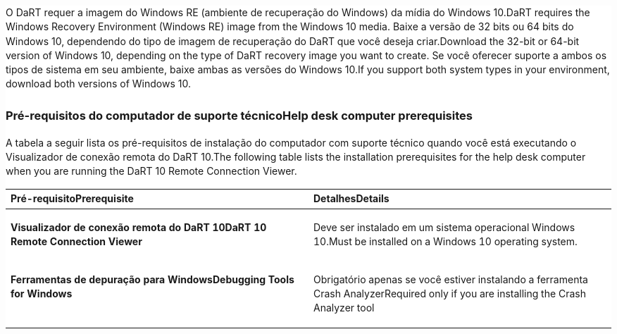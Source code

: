 <td align="left"><p><span data-ttu-id="ed907-124">O DaRT requer a imagem do Windows RE (ambiente de recuperação do Windows) da mídia do Windows 10.</span><span class="sxs-lookup"><span data-stu-id="ed907-124">DaRT requires the Windows Recovery Environment (Windows RE) image from the Windows 10 media.</span></span> <span data-ttu-id="ed907-125">Baixe a versão de 32 bits ou 64 bits do Windows 10, dependendo do tipo de imagem de recuperação do DaRT que você deseja criar.</span><span class="sxs-lookup"><span data-stu-id="ed907-125">Download the 32-bit or 64-bit version of Windows 10, depending on the type of DaRT recovery image you want to create.</span></span> <span data-ttu-id="ed907-126">Se você oferecer suporte a ambos os tipos de sistema em seu ambiente, baixe ambas as versões do Windows 10.</span><span class="sxs-lookup"><span data-stu-id="ed907-126">If you support both system types in your environment, download both versions of Windows 10.</span></span></p></td>
</tr>
</tbody>
</table>

 

### <span data-ttu-id="ed907-127">Pré-requisitos do computador de suporte técnico</span><span class="sxs-lookup"><span data-stu-id="ed907-127">Help desk computer prerequisites</span></span>

<span data-ttu-id="ed907-128">A tabela a seguir lista os pré-requisitos de instalação do computador com suporte técnico quando você está executando o Visualizador de conexão remota do DaRT 10.</span><span class="sxs-lookup"><span data-stu-id="ed907-128">The following table lists the installation prerequisites for the help desk computer when you are running the DaRT 10 Remote Connection Viewer.</span></span>

<table>
<colgroup>
<col width="50%" />
<col width="50%" />
</colgroup>
<thead>
<tr class="header">
<th align="left"><span data-ttu-id="ed907-129">Pré-requisito</span><span class="sxs-lookup"><span data-stu-id="ed907-129">Prerequisite</span></span></th>
<th align="left"><span data-ttu-id="ed907-130">Detalhes</span><span class="sxs-lookup"><span data-stu-id="ed907-130">Details</span></span></th>
</tr>
</thead>
<tbody>
<tr class="odd">
<td align="left"><p><strong><span data-ttu-id="ed907-131">Visualizador de conexão remota do DaRT 10</span><span class="sxs-lookup"><span data-stu-id="ed907-131">DaRT 10 Remote Connection Viewer</span></span></strong></p></td>
<td align="left"><p><span data-ttu-id="ed907-132">Deve ser instalado em um sistema operacional Windows 10.</span><span class="sxs-lookup"><span data-stu-id="ed907-132">Must be installed on a Windows 10 operating system.</span></span></p></td>
</tr>
<tr class="even">
<td align="left"><p><strong><span data-ttu-id="ed907-133">Ferramentas de depuração para Windows</span><span class="sxs-lookup"><span data-stu-id="ed907-133">Debugging Tools for Windows</span></span></strong></p></td>
<td align="left"><p><span data-ttu-id="ed907-134">Obrigatório apenas se você estiver instalando a ferramenta Crash Analyzer</span><span class="sxs-lookup"><span data-stu-id="ed907-134">Required only if you are installing the Crash Analyzer tool</span></span></p></td>
</tr>
</tbody>
</table>

